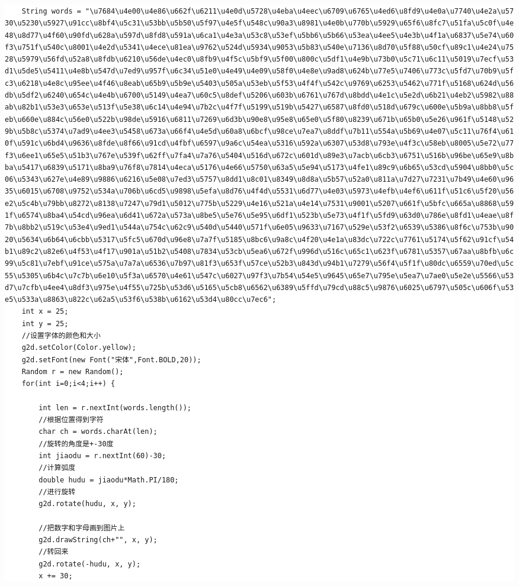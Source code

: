 		String words = "\u7684\u4e00\u4e86\u662f\u6211\u4e0d\u5728\u4eba\u4eec\u6709\u6765\u4ed6\u8fd9\u4e0a\u7740\u4e2a\u5730\u5230\u5927\u91cc\u8bf4\u5c31\u53bb\u5b50\u5f97\u4e5f\u548c\u90a3\u8981\u4e0b\u770b\u5929\u65f6\u8fc7\u51fa\u5c0f\u4e48\u8d77\u4f60\u90fd\u628a\u597d\u8fd8\u591a\u6ca1\u4e3a\u53c8\u53ef\u5bb6\u5b66\u53ea\u4ee5\u4e3b\u4f1a\u6837\u5e74\u60f3\u751f\u540c\u8001\u4e2d\u5341\u4ece\u81ea\u9762\u524d\u5934\u9053\u5b83\u540e\u7136\u8d70\u5f88\u50cf\u89c1\u4e24\u7528\u5979\u56fd\u52a8\u8fdb\u6210\u56de\u4ec0\u8fb9\u4f5c\u5bf9\u5f00\u800c\u5df1\u4e9b\u73b0\u5c71\u6c11\u5019\u7ecf\u53d1\u5de5\u5411\u4e8b\u547d\u7ed9\u957f\u6c34\u51e0\u4e49\u4e09\u58f0\u4e8e\u9ad8\u624b\u77e5\u7406\u773c\u5fd7\u70b9\u5fc3\u6218\u4e8c\u95ee\u4f46\u8eab\u65b9\u5b9e\u5403\u505a\u53eb\u5f53\u4f4f\u542c\u9769\u6253\u5462\u771f\u5168\u624d\u56db\u5df2\u6240\u654c\u4e4b\u6700\u5149\u4ea7\u60c5\u8def\u5206\u603b\u6761\u767d\u8bdd\u4e1c\u5e2d\u6b21\u4eb2\u5982\u88ab\u82b1\u53e3\u653e\u513f\u5e38\u6c14\u4e94\u7b2c\u4f7f\u5199\u519b\u5427\u6587\u8fd0\u518d\u679c\u600e\u5b9a\u8bb8\u5feb\u660e\u884c\u56e0\u522b\u98de\u5916\u6811\u7269\u6d3b\u90e8\u95e8\u65e0\u5f80\u8239\u671b\u65b0\u5e26\u961f\u5148\u529b\u5b8c\u5374\u7ad9\u4ee3\u5458\u673a\u66f4\u4e5d\u60a8\u6bcf\u98ce\u7ea7\u8ddf\u7b11\u554a\u5b69\u4e07\u5c11\u76f4\u610f\u591c\u6bd4\u9636\u8fde\u8f66\u91cd\u4fbf\u6597\u9a6c\u54ea\u5316\u592a\u6307\u53d8\u793e\u4f3c\u58eb\u8005\u5e72\u77f3\u6ee1\u65e5\u51b3\u767e\u539f\u62ff\u7fa4\u7a76\u5404\u516d\u672c\u601d\u89e3\u7acb\u6cb3\u6751\u516b\u96be\u65e9\u8bba\u5417\u6839\u5171\u8ba9\u76f8\u7814\u4eca\u5176\u4e66\u5750\u63a5\u5e94\u5173\u4fe1\u89c9\u6b65\u53cd\u5904\u8bb0\u5c06\u5343\u627e\u4e89\u9886\u6216\u5e08\u7ed3\u5757\u8dd1\u8c01\u8349\u8d8a\u5b57\u52a0\u811a\u7d27\u7231\u7b49\u4e60\u9635\u6015\u6708\u9752\u534a\u706b\u6cd5\u9898\u5efa\u8d76\u4f4d\u5531\u6d77\u4e03\u5973\u4efb\u4ef6\u611f\u51c6\u5f20\u56e2\u5c4b\u79bb\u8272\u8138\u7247\u79d1\u5012\u775b\u5229\u4e16\u521a\u4e14\u7531\u9001\u5207\u661f\u5bfc\u665a\u8868\u591f\u6574\u8ba4\u54cd\u96ea\u6d41\u672a\u573a\u8be5\u5e76\u5e95\u6df1\u523b\u5e73\u4f1f\u5fd9\u63d0\u786e\u8fd1\u4eae\u8f7b\u8bb2\u519c\u53e4\u9ed1\u544a\u754c\u62c9\u540d\u5440\u571f\u6e05\u9633\u7167\u529e\u53f2\u6539\u5386\u8f6c\u753b\u9020\u5634\u6b64\u6cbb\u5317\u5fc5\u670d\u96e8\u7a7f\u5185\u8bc6\u9a8c\u4f20\u4e1a\u83dc\u722c\u7761\u5174\u5f62\u91cf\u54b1\u89c2\u82e6\u4f53\u4f17\u901a\u51b2\u5408\u7834\u53cb\u5ea6\u672f\u996d\u516c\u65c1\u623f\u6781\u5357\u67aa\u8bfb\u6c99\u5c81\u7ebf\u91ce\u575a\u7a7a\u6536\u7b97\u81f3\u653f\u57ce\u52b3\u843d\u94b1\u7279\u56f4\u5f1f\u80dc\u6559\u70ed\u5c55\u5305\u6b4c\u7c7b\u6e10\u5f3a\u6570\u4e61\u547c\u6027\u97f3\u7b54\u54e5\u9645\u65e7\u795e\u5ea7\u7ae0\u5e2e\u5566\u53d7\u7cfb\u4ee4\u8df3\u975e\u4f55\u725b\u53d6\u5165\u5cb8\u6562\u6389\u5ffd\u79cd\u88c5\u9876\u6025\u6797\u505c\u606f\u53e5\u533a\u8863\u822c\u62a5\u53f6\u538b\u6162\u53d4\u80cc\u7ec6";
		int x = 25;
		int y = 25;
		//设置字体的颜色和大小
		g2d.setColor(Color.yellow);
		g2d.setFont(new Font("宋体",Font.BOLD,20));
		Random r = new Random();
		for(int i=0;i<4;i++) {
			
			int len = r.nextInt(words.length());
			//根据位置得到字符
			char ch = words.charAt(len);
			//旋转的角度是+-30度
			int jiaodu = r.nextInt(60)-30;
			//计算弧度
			double hudu = jiaodu*Math.PI/180;
			//进行旋转
			g2d.rotate(hudu, x, y);
			
			//把数字和字母画到图片上
			g2d.drawString(ch+"", x, y);
			//转回来
			g2d.rotate(-hudu, x, y);
			x += 30;
			